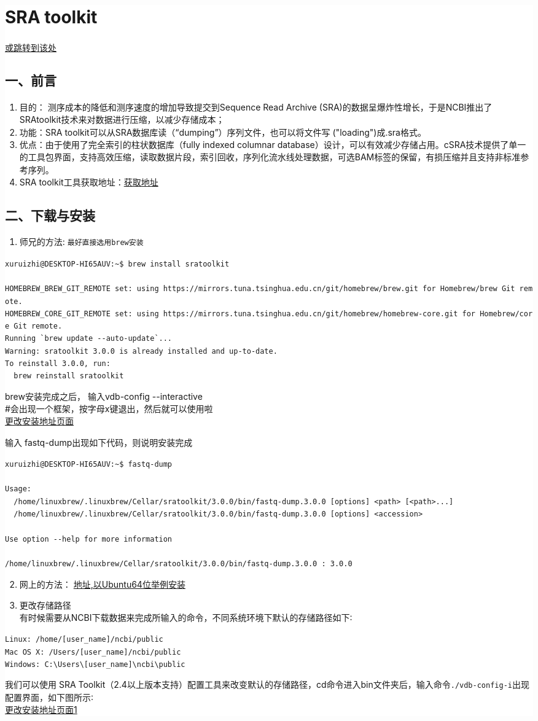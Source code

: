 # SRA toolkit
[或跳转到该处](https://github.com/outcastaaa/bioinformatics-learning/blob/main/RNA-seq/Tools/SRA%20toolkit.md)  


## 一、前言

1. 目的：  测序成本的降低和测序速度的增加导致提交到Sequence Read Archive (SRA)的数据呈爆炸性增长，于是NCBI推出了SRAtoolkit技术来对数据进行压缩，以减少存储成本； 
2. 功能：SRA toolkit可以从SRA数据库读（“dumping”）序列文件，也可以将文件写 ("loading")成.sra格式。  
3. 优点：由于使用了完全索引的柱状数据库（fully indexed columnar database）设计，可以有效减少存储占用。cSRA技术提供了单一的工具包界面，支持高效压缩，读取数据片段，索引回收，序列化流水线处理数据，可选BAM标签的保留，有损压缩并且支持非标准参考序列。  
4. SRA toolkit工具获取地址：[获取地址](http://www.ncbi.nlm.nih.gov/Traces/sra/sra.cgi?view=software)
## 二、下载与安装
1. 师兄的方法: `最好直接选用brew安装 ` 
```
xuruizhi@DESKTOP-HI65AUV:~$ brew install sratoolkit

HOMEBREW_BREW_GIT_REMOTE set: using https://mirrors.tuna.tsinghua.edu.cn/git/homebrew/brew.git for Homebrew/brew Git remote.
HOMEBREW_CORE_GIT_REMOTE set: using https://mirrors.tuna.tsinghua.edu.cn/git/homebrew/homebrew-core.git for Homebrew/core Git remote.
Running `brew update --auto-update`...
Warning: sratoolkit 3.0.0 is already installed and up-to-date.
To reinstall 3.0.0, run:
  brew reinstall sratoolkit
```
brew安装完成之后，
输入vdb-config --interactive     
 #会出现一个框架，按字母x键退出，然后就可以使用啦  
[更改安装地址页面](https://github.com/outcastaaa/bioinformatics-learning/blob/main/RNA-seq/pictures/1.png)    

输入 fastq-dump出现如下代码，则说明安装完成  
```
xuruizhi@DESKTOP-HI65AUV:~$ fastq-dump

Usage:
  /home/linuxbrew/.linuxbrew/Cellar/sratoolkit/3.0.0/bin/fastq-dump.3.0.0 [options] <path> [<path>...]
  /home/linuxbrew/.linuxbrew/Cellar/sratoolkit/3.0.0/bin/fastq-dump.3.0.0 [options] <accession>

Use option --help for more information

/home/linuxbrew/.linuxbrew/Cellar/sratoolkit/3.0.0/bin/fastq-dump.3.0.0 : 3.0.0
```
2. 网上的方法：
[地址,以Ubuntu64位举例安装](https://blog.csdn.net/weixin_45214599/article/details/114847650)   

3. 更改存储路径  
有时候需要从NCBI下载数据来完成所输入的命令，不同系统环境下默认的存储路径如下∶  
```
Linux: /home/[user_name]/ncbi/public
Mac OS X: /Users/[user_name]/ncbi/public
Windows: C:\Users\[user_name]\ncbi\public
```
我们可以使用 SRA Toolkit（2.4以上版本支持）配置工具来改变默认的存储路径，cd命令进入bin文件夹后，输入命令`./vdb-config-i`出现配置界面，如下图所示∶  
[更改安装地址页面1](https://github.com/outcastaaa/bioinformatics-learning/blob/main/RNA-seq/pictures/2.png)  
